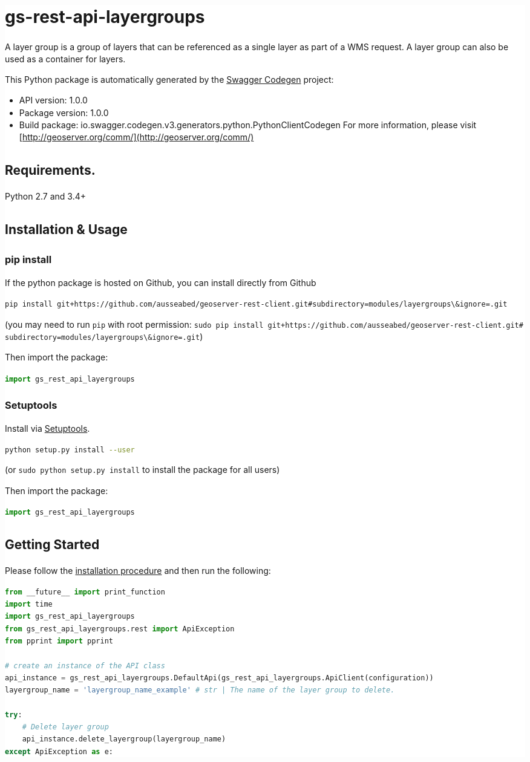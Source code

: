 # gs-rest-api-layergroups
A layer group is a group of layers that can be referenced as a single layer as part of a WMS request. A layer group can also be used as a container for layers.

This Python package is automatically generated by the [Swagger Codegen](https://github.com/swagger-api/swagger-codegen) project:

- API version: 1.0.0
- Package version: 1.0.0
- Build package: io.swagger.codegen.v3.generators.python.PythonClientCodegen
For more information, please visit [http://geoserver.org/comm/](http://geoserver.org/comm/)

## Requirements.

Python 2.7 and 3.4+

## Installation & Usage
### pip install

If the python package is hosted on Github, you can install directly from Github

```sh
pip install git+https://github.com/ausseabed/geoserver-rest-client.git#subdirectory=modules/layergroups\&ignore=.git
```
(you may need to run `pip` with root permission: `sudo pip install git+https://github.com/ausseabed/geoserver-rest-client.git#subdirectory=modules/layergroups\&ignore=.git`)

Then import the package:
```python
import gs_rest_api_layergroups 
```

### Setuptools

Install via [Setuptools](http://pypi.python.org/pypi/setuptools).

```sh
python setup.py install --user
```
(or `sudo python setup.py install` to install the package for all users)

Then import the package:
```python
import gs_rest_api_layergroups
```

## Getting Started

Please follow the [installation procedure](#installation--usage) and then run the following:

```python
from __future__ import print_function
import time
import gs_rest_api_layergroups
from gs_rest_api_layergroups.rest import ApiException
from pprint import pprint

# create an instance of the API class
api_instance = gs_rest_api_layergroups.DefaultApi(gs_rest_api_layergroups.ApiClient(configuration))
layergroup_name = 'layergroup_name_example' # str | The name of the layer group to delete.

try:
    # Delete layer group
    api_instance.delete_layergroup(layergroup_name)
except ApiException as e:
```